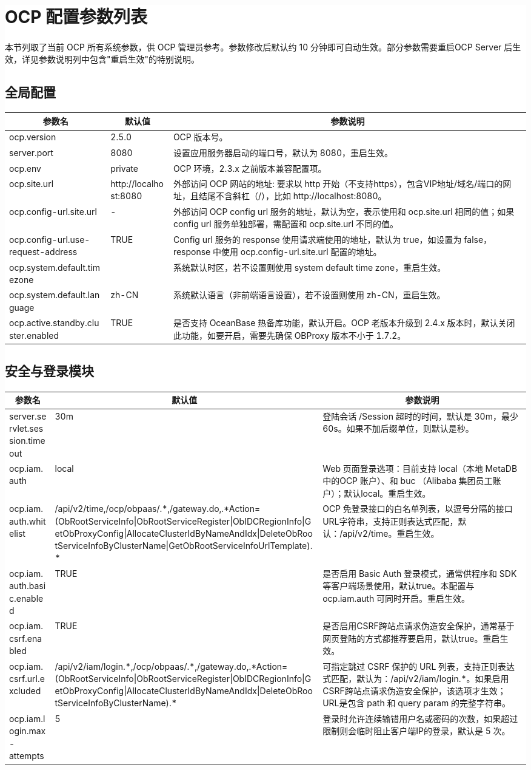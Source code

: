 OCP 配置参数列表
===============================

本节列取了当前 OCP 所有系统参数，供 OCP 管理员参考。参数修改后默认约 10 分钟即可自动生效。部分参数需要重启OCP Server 后生效，详见参数说明列中包含"重启生效"的特别说明。

全局配置
-------------------------



|              **参数名**               |        **默认值**        |                                               **参数说明**                                                |
|------------------------------------|-----------------------|-------------------------------------------------------------------------------------------------------|
| ocp.version                        | 2.5.0                 | OCP 版本号。                                                                                              |
| server.port                        | 8080                  | 设置应用服务器启动的端口号，默认为 8080，重启生效。                                                                          |
| ocp.env                            | private               | OCP 环境，2.3.x 之前版本兼容配置项。                                                                               |
| ocp.site.url                       | http://localhost:8080 | 外部访问 OCP 网站的地址: 要求以 http 开始（不支持https），包含VIP地址/域名/端口的网址，且结尾不含斜杠（/），比如   http://localhost:8080。         |
| ocp.config-url.site.url            | -                     | 外部访问 OCP config url 服务的地址，默认为空，表示使用和 ocp.site.url 相同的值；如果 config url   服务单独部署，需配置和 ocp.site.url 不同的值。 |
| ocp.config-url.use-request-address | TRUE                  | Config url 服务的 response 使用请求端使用的地址，默认为 true，如设置为 false，response 中使用 ocp.config-url.site.url 配置的地址。    |
| ocp.system.default.timezone        |                       | 系统默认时区，若不设置则使用 system default time zone，重启生效。                                                         |
| ocp.system.default.language        | zh-CN                 | 系统默认语言（非前端语言设置），若不设置则使用 zh-CN，重启生效。                                                                   |
| ocp.active.standby.cluster.enabled | TRUE                  | 是否支持 OceanBase 热备库功能，默认开启。OCP 老版本升级到 2.4.x 版本时，默认关闭此功能，如要开启，需要先确保 OBProxy 版本不小于 1.7.2。                |



安全与登录模块
----------------------------



|               **参数名**                |                                                                                                                  **默认值**                                                                                                                  |                                                        **参数说明**                                                         |
|--------------------------------------|-------------------------------------------------------------------------------------------------------------------------------------------------------------------------------------------------------------------------------------------|-------------------------------------------------------------------------------------------------------------------------|
| server.servlet.session.timeout       | 30m                                                                                                                                                                                                                                       | 登陆会话 /Session 超时的时间，默认是 30m，最少 60s。如果不加后缀单位，则默认是秒。                                                                      |
| ocp.iam.auth                         | local                                                                                                                                                                                                                                     | Web 页面登录选项：目前支持 local（本地 MetaDB中的OCP 账户）、和 buc （Alibaba 集团员工账户）；默认local。重启生效。                                           |
| ocp.iam.auth.whitelist               | /api/v2/time,/ocp/obpaas/.\*,/gateway.do,.\*Action=(ObRootServiceInfo\|ObRootServiceRegister\|ObIDCRegionInfo\|GetObProxyConfig\|AllocateClusterIdByNameAndIdx\|DeleteObRootServiceInfoByClusterName\|GetObRootServiceInfoUrlTemplate).\* | OCP 免登录接口的白名单列表，以逗号分隔的接口URL字符串，支持正则表达式匹配，默认：/api/v2/time。重启生效。                                                          |
| ocp.iam.auth.basic.enabled           | TRUE                                                                                                                                                                                                                                      | 是否启用 Basic Auth 登录模式，通常供程序和 SDK等客户端场景使用，默认true。本配置与ocp.iam.auth 可同时开启。重启生效。                                             |
| ocp.iam.csrf.enabled                 | TRUE                                                                                                                                                                                                                                      | 是否启用CSRF跨站点请求伪造安全保护，通常基于网页登陆的方式都推荐要启用，默认true。重启生效。                                                                      |
| ocp.iam.csrf.url.excluded            | /api/v2/iam/login.\*,/ocp/obpaas/.\*,/gateway.do,.\*Action=(ObRootServiceInfo\|ObRootServiceRegister\|ObIDCRegionInfo\|GetObProxyConfig\|AllocateClusterIdByNameAndIdx\|DeleteObRootServiceInfoByClusterName).\*                          | 可指定跳过 CSRF 保护的 URL 列表，支持正则表达式匹配，默认为：/api/v2/iam/login.\*。如果启用CSRF跨站点请求伪造安全保护，该选项才生效；URL是包含 path 和 query   param 的完整字符串。 |
| ocp.iam.login.max-attempts           | 5                                                                                                                                                                                                                                         | 登录时允许连续输错用户名或密码的次数，如果超过限制则会临时阻止客户端IP的登录，默认是 5 次。                                                                        |